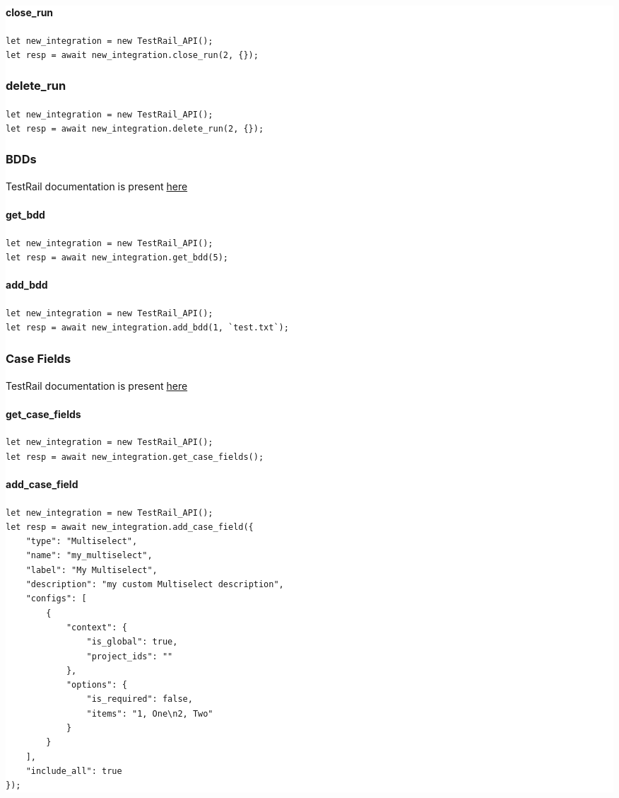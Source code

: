 #### close_run

```
let new_integration = new TestRail_API();
let resp = await new_integration.close_run(2, {});
```

### delete_run

```
let new_integration = new TestRail_API();
let resp = await new_integration.delete_run(2, {});
```

### BDDs

TestRail documentation is present [here](https://support.testrail.com/hc/en-us/articles/7832161593620-BDDs)

#### get_bdd

```
let new_integration = new TestRail_API();
let resp = await new_integration.get_bdd(5);
```

#### add_bdd

```
let new_integration = new TestRail_API();
let resp = await new_integration.add_bdd(1, `test.txt`);
```

### Case Fields

TestRail documentation is present [here](https://support.testrail.com/hc/en-us/articles/7077281158164-Case-Fields)

#### get_case_fields

```
let new_integration = new TestRail_API();
let resp = await new_integration.get_case_fields();
```

#### add_case_field

```
let new_integration = new TestRail_API();
let resp = await new_integration.add_case_field({
    "type": "Multiselect",
    "name": "my_multiselect",
    "label": "My Multiselect",
    "description": "my custom Multiselect description",
    "configs": [
        {
            "context": {
                "is_global": true,
                "project_ids": ""
            },
            "options": {
                "is_required": false,
                "items": "1, One\n2, Two"
            }
        }
    ],
    "include_all": true
});
```